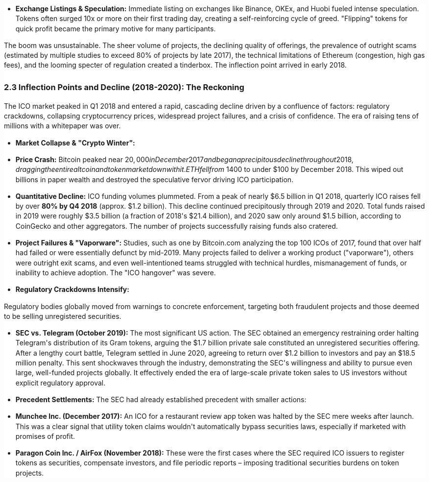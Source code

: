 *   **Exchange Listings & Speculation:** Immediate listing on exchanges like Binance, OKEx, and Huobi fueled intense speculation. Tokens often surged 10x or more on their first trading day, creating a self-reinforcing cycle of greed. "Flipping" tokens for quick profit became the primary motive for many participants.

The boom was unsustainable. The sheer volume of projects, the declining quality of offerings, the prevalence of outright scams (estimated by multiple studies to exceed 80% of projects by late 2017), the technical limitations of Ethereum (congestion, high gas fees), and the looming specter of regulation created a tinderbox. The inflection point arrived in early 2018.

### 2.3 Inflection Points and Decline (2018-2020): The Reckoning

The ICO market peaked in Q1 2018 and entered a rapid, cascading decline driven by a confluence of factors: regulatory crackdowns, collapsing cryptocurrency prices, widespread project failures, and a crisis of confidence. The era of raising tens of millions with a whitepaper was over.

*   **Market Collapse & "Crypto Winter":**

*   **Price Crash:** Bitcoin peaked near $20,000 in December 2017 and began a precipitous decline throughout 2018, dragging the entire altcoin and token market down with it. ETH fell from ~$1400 to under $100 by December 2018. This wiped out billions in paper wealth and destroyed the speculative fervor driving ICO participation.

*   **Quantitative Decline:** ICO funding volumes plummeted. From a peak of nearly $6.5 billion in Q1 2018, quarterly ICO raises fell by over **80% by Q4 2018** (approx. $1.2 billion). This decline continued precipitously through 2019 and 2020. Total funds raised in 2019 were roughly $3.5 billion (a fraction of 2018's $21.4 billion), and 2020 saw only around $1.5 billion, according to CoinGecko and other aggregators. The number of projects successfully raising funds also cratered.

*   **Project Failures & "Vaporware":** Studies, such as one by Bitcoin.com analyzing the top 100 ICOs of 2017, found that over half had failed or were essentially defunct by mid-2019. Many projects failed to deliver a working product ("vaporware"), others were outright exit scams, and even well-intentioned teams struggled with technical hurdles, mismanagement of funds, or inability to achieve adoption. The "ICO hangover" was severe.

*   **Regulatory Crackdowns Intensify:**

Regulatory bodies globally moved from warnings to concrete enforcement, targeting both fraudulent projects and those deemed to be selling unregistered securities.

*   **SEC vs. Telegram (October 2019):** The most significant US action. The SEC obtained an emergency restraining order halting Telegram's distribution of its Gram tokens, arguing the $1.7 billion private sale constituted an unregistered securities offering. After a lengthy court battle, Telegram settled in June 2020, agreeing to return over $1.2 billion to investors and pay an $18.5 million penalty. This sent shockwaves through the industry, demonstrating the SEC's willingness and ability to pursue even large, well-funded projects globally. It effectively ended the era of large-scale private token sales to US investors without explicit regulatory approval.

*   **Precedent Settlements:** The SEC had already established precedent with smaller actions:

*   **Munchee Inc. (December 2017):** An ICO for a restaurant review app token was halted by the SEC mere weeks after launch. This was a clear signal that utility token claims wouldn't automatically bypass securities laws, especially if marketed with promises of profit.

*   **Paragon Coin Inc. / AirFox (November 2018):** These were the first cases where the SEC required ICO issuers to register tokens as securities, compensate investors, and file periodic reports – imposing traditional securities burdens on token projects.
